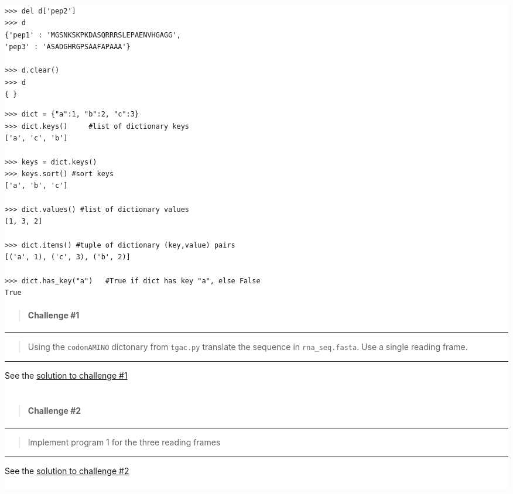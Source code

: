 ```
>>> del d['pep2']
>>> d
{'pep1' : 'MGSNKSKPKDASQRRRSLEPAENVHGAGG',
'pep3' : 'ASADGHRGPSAAFAPAAA'}

>>> d.clear()
>>> d
{ }
```

```
>>> dict = {"a":1, "b":2, "c":3}
>>> dict.keys()     #list of dictionary keys
['a', 'c', 'b']

>>> keys = dict.keys()
>>> keys.sort() #sort keys
['a', 'b', 'c']

>>> dict.values() #list of dictionary values
[1, 3, 2]

>>> dict.items() #tuple of dictionary (key,value) pairs
[('a', 1), ('c', 3), ('b', 2)]

>>> dict.has_key("a")   #True if dict has key "a", else False
True
```


>#### Challenge #1
---
>Using the `codonAMINO` dictonary from `tgac.py` translate the sequence in `rna_seq.fasta`. Use a single reading frame.
>
---

See the <a href="https://github.com/ELIXIR-ITA-training/python_course/blob/master/day4/1-DataSearching/DataSearching.solutions.md#solution-to-challenge-1">solution to challenge #1<a/>
<br>
<br>


>#### Challenge #2
---
>Implement program 1 for the three reading frames
>
---

See the <a href="https://github.com/ELIXIR-ITA-training/python_course/blob/master/day4/1-DataSearching/DataSearching.solutions.md#solution-to-challenge-2">solution to challenge #2<a/>
<br>
<br>
